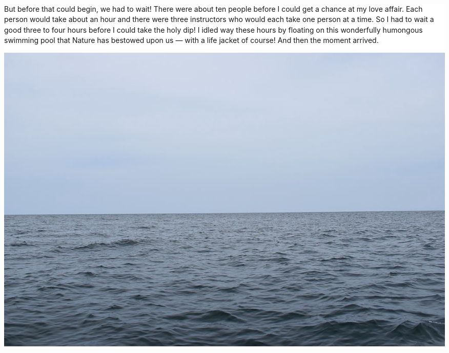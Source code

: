 But before that could begin, we had to wait! There were about ten people before I could get a chance at my love affair. Each person would take about an hour and there were three instructors who would each take one person at a time. So I had to wait a good three to four hours before I could take the holy dip! I idled way these hours by floating on this wonderfully humongous swimming pool that Nature has bestowed upon us — with a life jacket of course! And then the moment arrived.

![ocean](/assets/images/ocean.jpeg)
